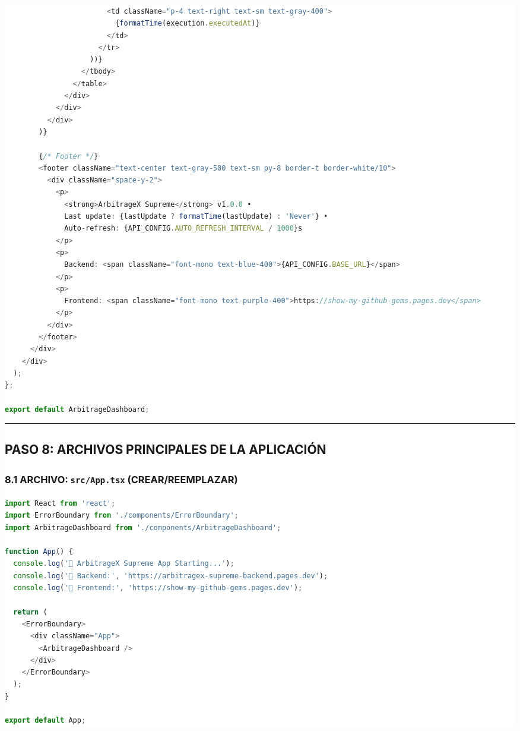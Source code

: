 ```typescript
                        <td className="p-4 text-right text-sm text-gray-400">
                          {formatTime(execution.executedAt)}
                        </td>
                      </tr>
                    ))}
                  </tbody>
                </table>
              </div>
            </div>
          </div>
        )}

        {/* Footer */}
        <footer className="text-center text-gray-500 text-sm py-8 border-t border-white/10">
          <div className="space-y-2">
            <p>
              <strong>ArbitrageX Supreme</strong> v1.0.0 • 
              Last update: {lastUpdate ? formatTime(lastUpdate) : 'Never'} • 
              Auto-refresh: {API_CONFIG.AUTO_REFRESH_INTERVAL / 1000}s
            </p>
            <p>
              Backend: <span className="font-mono text-blue-400">{API_CONFIG.BASE_URL}</span>
            </p>
            <p>
              Frontend: <span className="font-mono text-purple-400">https://show-my-github-gems.pages.dev</span>
            </p>
          </div>
        </footer>
      </div>
    </div>
  );
};

export default ArbitrageDashboard;
```

---

## PASO 8: ARCHIVOS PRINCIPALES DE LA APLICACIÓN

### 8.1 ARCHIVO: `src/App.tsx` (CREAR/REEMPLAZAR)
```typescript
import React from 'react';
import ErrorBoundary from './components/ErrorBoundary';
import ArbitrageDashboard from './components/ArbitrageDashboard';

function App() {
  console.log('🚀 ArbitrageX Supreme App Starting...');
  console.log('🔗 Backend:', 'https://arbitragex-supreme-backend.pages.dev');
  console.log('🎯 Frontend:', 'https://show-my-github-gems.pages.dev');

  return (
    <ErrorBoundary>
      <div className="App">
        <ArbitrageDashboard />
      </div>
    </ErrorBoundary>
  );
}

export default App;
```
